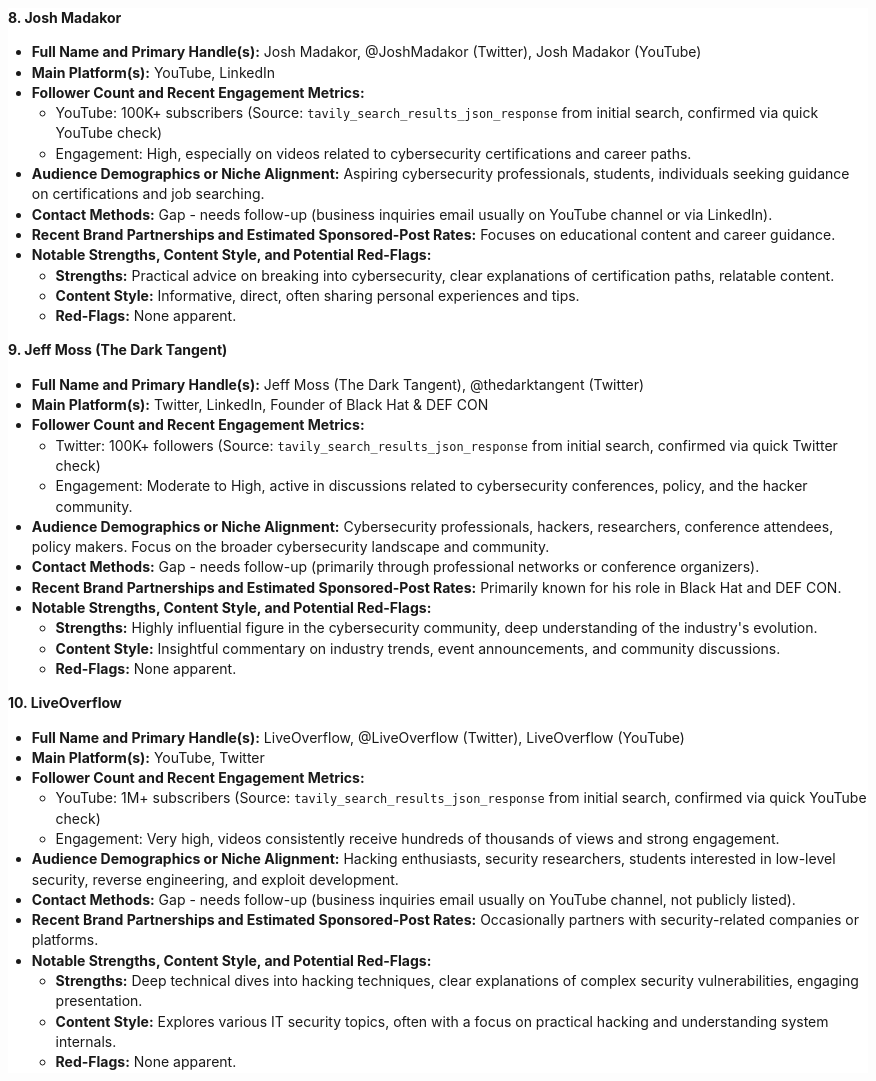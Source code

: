 **8. Josh Madakor**
*   **Full Name and Primary Handle(s):** Josh Madakor, @JoshMadakor (Twitter), Josh Madakor (YouTube)
*   **Main Platform(s):** YouTube, LinkedIn
*   **Follower Count and Recent Engagement Metrics:**
    *   YouTube: 100K+ subscribers (Source: `tavily_search_results_json_response` from initial search, confirmed via quick YouTube check)
    *   Engagement: High, especially on videos related to cybersecurity certifications and career paths.
*   **Audience Demographics or Niche Alignment:** Aspiring cybersecurity professionals, students, individuals seeking guidance on certifications and job searching.
*   **Contact Methods:** Gap - needs follow-up (business inquiries email usually on YouTube channel or via LinkedIn).
*   **Recent Brand Partnerships and Estimated Sponsored-Post Rates:** Focuses on educational content and career guidance.
*   **Notable Strengths, Content Style, and Potential Red-Flags:**
    *   **Strengths:** Practical advice on breaking into cybersecurity, clear explanations of certification paths, relatable content.
    *   **Content Style:** Informative, direct, often sharing personal experiences and tips.
    *   **Red-Flags:** None apparent.

**9. Jeff Moss (The Dark Tangent)**
*   **Full Name and Primary Handle(s):** Jeff Moss (The Dark Tangent), @thedarktangent (Twitter)
*   **Main Platform(s):** Twitter, LinkedIn, Founder of Black Hat & DEF CON
*   **Follower Count and Recent Engagement Metrics:**
    *   Twitter: 100K+ followers (Source: `tavily_search_results_json_response` from initial search, confirmed via quick Twitter check)
    *   Engagement: Moderate to High, active in discussions related to cybersecurity conferences, policy, and the hacker community.
*   **Audience Demographics or Niche Alignment:** Cybersecurity professionals, hackers, researchers, conference attendees, policy makers. Focus on the broader cybersecurity landscape and community.
*   **Contact Methods:** Gap - needs follow-up (primarily through professional networks or conference organizers).
*   **Recent Brand Partnerships and Estimated Sponsored-Post Rates:** Primarily known for his role in Black Hat and DEF CON.
*   **Notable Strengths, Content Style, and Potential Red-Flags:**
    *   **Strengths:** Highly influential figure in the cybersecurity community, deep understanding of the industry's evolution.
    *   **Content Style:** Insightful commentary on industry trends, event announcements, and community discussions.
    *   **Red-Flags:** None apparent.

**10. LiveOverflow**
*   **Full Name and Primary Handle(s):** LiveOverflow, @LiveOverflow (Twitter), LiveOverflow (YouTube)
*   **Main Platform(s):** YouTube, Twitter
*   **Follower Count and Recent Engagement Metrics:**
    *   YouTube: 1M+ subscribers (Source: `tavily_search_results_json_response` from initial search, confirmed via quick YouTube check)
    *   Engagement: Very high, videos consistently receive hundreds of thousands of views and strong engagement.
*   **Audience Demographics or Niche Alignment:** Hacking enthusiasts, security researchers, students interested in low-level security, reverse engineering, and exploit development.
*   **Contact Methods:** Gap - needs follow-up (business inquiries email usually on YouTube channel, not publicly listed).
*   **Recent Brand Partnerships and Estimated Sponsored-Post Rates:** Occasionally partners with security-related companies or platforms.
*   **Notable Strengths, Content Style, and Potential Red-Flags:**
    *   **Strengths:** Deep technical dives into hacking techniques, clear explanations of complex security vulnerabilities, engaging presentation.
    *   **Content Style:** Explores various IT security topics, often with a focus on practical hacking and understanding system internals.
    *   **Red-Flags:** None apparent.
